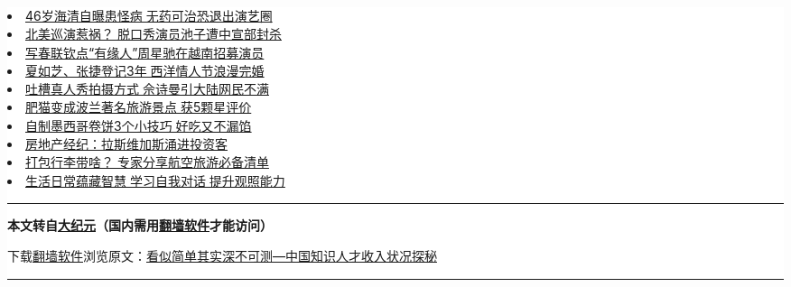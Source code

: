 <li><a href="https://github.com/19920513/djy/blob/master/gb/23/2/20/n13934353.md#1">46岁海清自曝患怪病 无药可治恐退出演艺圈</a></li>
<li><a href="https://github.com/19920513/djy/blob/master/gb/23/2/20/n13934335.md#1">北美巡演惹祸？ 脱口秀演员池子遭中宣部封杀</a></li>
<li><a href="https://github.com/19920513/djy/blob/master/gb/23/2/19/n13933589.md#1">写春联钦点“有缘人”周星驰在越南招募演员</a></li>
<li><a href="https://github.com/19920513/djy/blob/master/gb/23/2/21/n13934599.md#1">夏如芝、张捷登记3年 西洋情人节浪漫完婚</a></li>
<li><a href="https://github.com/19920513/djy/blob/master/gb/23/2/21/n13934980.md#1">吐槽真人秀拍摄方式 佘诗曼引大陆网民不满</a></li>
<li><a href="https://github.com/19920513/djy/blob/master/gb/23/2/19/n13933339.md#1">肥猫变成波兰著名旅游景点 获5颗星评价</a></li>
<li><a href="https://github.com/19920513/djy/blob/master/gb/23/2/8/n13924996.md#1">自制墨西哥卷饼3个小技巧 好吃又不漏馅</a></li>
<li><a href="https://github.com/19920513/djy/blob/master/gb/23/2/21/n13934665.md#1">房地产经纪：拉斯维加斯涌进投资客</a></li>
<li><a href="https://github.com/19920513/djy/blob/master/gb/23/2/20/n13933926.md#1">打包行李带啥？ 专家分享航空旅游必备清单</a></li>
<li><a href="https://github.com/19920513/djy/blob/master/gb/23/2/10/n13927125.md#1">生活日常蕴藏智慧 学习自我对话 提升观照能力</a></li>
<hr>

<strong>本文转自<a href="https://www.epochtimes.com">大纪元</a>（国内需用<a href="https://github.com/19920513/www/blob/master/README.md#8">翻墙软件</a>才能访问）</strong><p>下载<a href="https://github.com/19920513/www/blob/master/README.md#8">翻墙软件</a>浏览原文：<a href="https://www.epochtimes.com/gb/1/8/21/n121526.htm">看似简单其实深不可测&#8212;中国知识人才收入状况探秘</a></p><hr>
